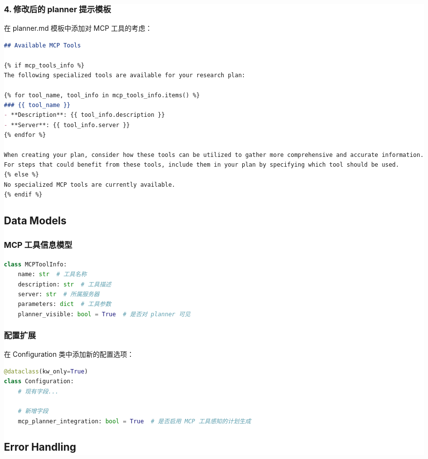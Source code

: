 
### 4. 修改后的 planner 提示模板

在 planner.md 模板中添加对 MCP 工具的考虑：

```markdown
## Available MCP Tools

{% if mcp_tools_info %}
The following specialized tools are available for your research plan:

{% for tool_name, tool_info in mcp_tools_info.items() %}
### {{ tool_name }}
- **Description**: {{ tool_info.description }}
- **Server**: {{ tool_info.server }}
{% endfor %}

When creating your plan, consider how these tools can be utilized to gather more comprehensive and accurate information. For steps that could benefit from these tools, include them in your plan by specifying which tool should be used.
{% else %}
No specialized MCP tools are currently available.
{% endif %}
```

## Data Models

### MCP 工具信息模型

```python
class MCPToolInfo:
    name: str  # 工具名称
    description: str  # 工具描述
    server: str  # 所属服务器
    parameters: dict  # 工具参数
    planner_visible: bool = True  # 是否对 planner 可见
```

### 配置扩展

在 Configuration 类中添加新的配置选项：

```python
@dataclass(kw_only=True)
class Configuration:
    # 现有字段...
    
    # 新增字段
    mcp_planner_integration: bool = True  # 是否启用 MCP 工具感知的计划生成
```

## Error Handling
